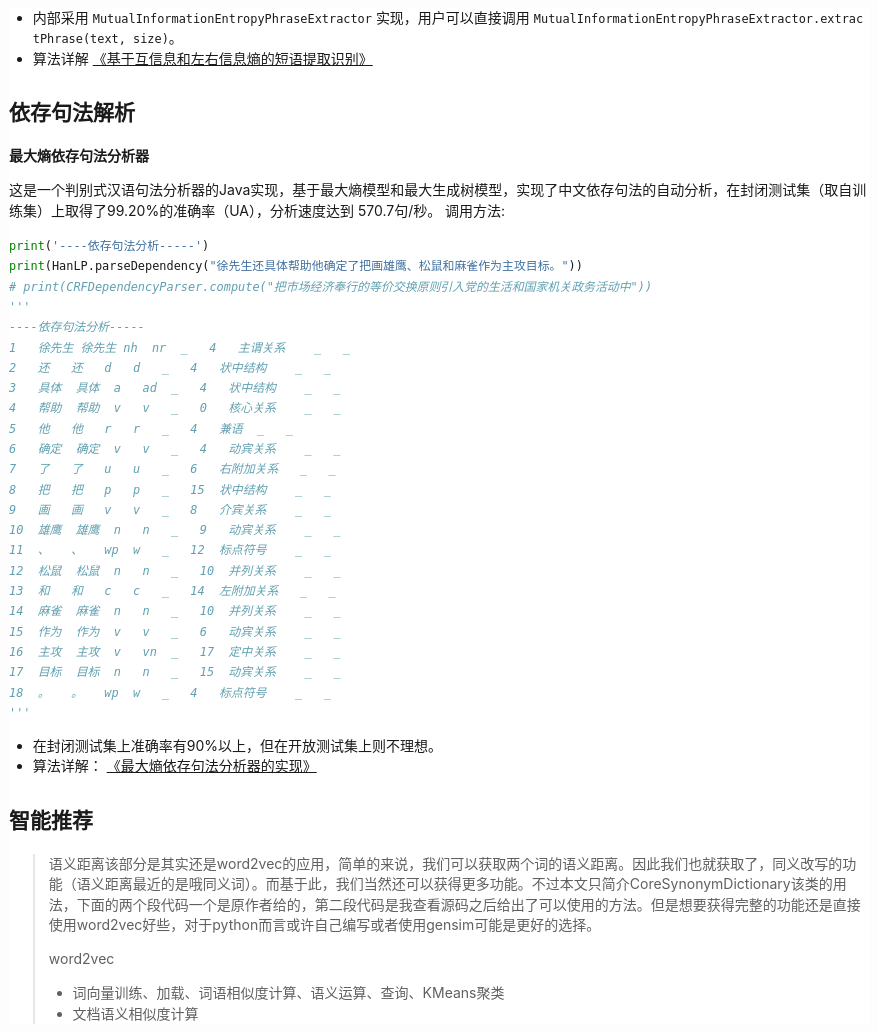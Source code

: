 - 内部采用 `MutualInformationEntropyPhraseExtractor` 实现，用户可以直接调用 `MutualInformationEntropyPhraseExtractor.extractPhrase(text, size)`。
- 算法详解 [《基于互信息和左右信息熵的短语提取识别》](http://www.hankcs.com/nlp/extraction-and-identification-of-mutual-information-about-the-phrase-based-on-information-entropy.html)





## 依存句法解析

**最大熵依存句法分析器**

​	这是一个判别式汉语句法分析器的Java实现，基于最大熵模型和最大生成树模型，实现了中文依存句法的自动分析，在封闭测试集（取自训练集）上取得了99.20%的准确率（UA），分析速度达到 570.7句/秒。 调用方法:

```python
print('----依存句法分析-----')
print(HanLP.parseDependency("徐先生还具体帮助他确定了把画雄鹰、松鼠和麻雀作为主攻目标。"))
# print(CRFDependencyParser.compute("把市场经济奉行的等价交换原则引入党的生活和国家机关政务活动中"))
'''
----依存句法分析-----
1	徐先生	徐先生	nh	nr	_	4	主谓关系	_	_
2	还	还	d	d	_	4	状中结构	_	_
3	具体	具体	a	ad	_	4	状中结构	_	_
4	帮助	帮助	v	v	_	0	核心关系	_	_
5	他	他	r	r	_	4	兼语	_	_
6	确定	确定	v	v	_	4	动宾关系	_	_
7	了	了	u	u	_	6	右附加关系	_	_
8	把	把	p	p	_	15	状中结构	_	_
9	画	画	v	v	_	8	介宾关系	_	_
10	雄鹰	雄鹰	n	n	_	9	动宾关系	_	_
11	、	、	wp	w	_	12	标点符号	_	_
12	松鼠	松鼠	n	n	_	10	并列关系	_	_
13	和	和	c	c	_	14	左附加关系	_	_
14	麻雀	麻雀	n	n	_	10	并列关系	_	_
15	作为	作为	v	v	_	6	动宾关系	_	_
16	主攻	主攻	v	vn	_	17	定中关系	_	_
17	目标	目标	n	n	_	15	动宾关系	_	_
18	。	。	wp	w	_	4	标点符号	_	_
'''
```

- 在封闭测试集上准确率有90%以上，但在开放测试集上则不理想。
- 算法详解： [《最大熵依存句法分析器的实现》](http://www.hankcs.com/nlp/parsing/to-achieve-the-maximum-entropy-of-the-dependency-parser.html)





## 智能推荐

>​	语义距离该部分是其实还是word2vec的应用，简单的来说，我们可以获取两个词的语义距离。因此我们也就获取了，同义改写的功能（语义距离最近的是哦同义词）。而基于此，我们当然还可以获得更多功能。不过本文只简介CoreSynonymDictionary该类的用法，下面的两个段代码一个是原作者给的，第二段代码是我查看源码之后给出了可以使用的方法。但是想要获得完整的功能还是直接使用word2vec好些，对于python而言或许自己编写或者使用gensim可能是更好的选择。
>
>
>
>word2vec
>
>- 词向量训练、加载、词语相似度计算、语义运算、查询、KMeans聚类
>- 文档语义相似度计算
